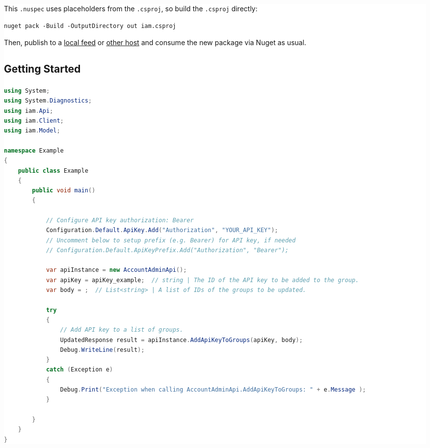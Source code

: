 This `.nuspec` uses placeholders from the `.csproj`, so build the `.csproj` directly:

```
nuget pack -Build -OutputDirectory out iam.csproj
```

Then, publish to a [local feed](https://docs.microsoft.com/en-us/nuget/hosting-packages/local-feeds) or [other host](https://docs.microsoft.com/en-us/nuget/hosting-packages/overview) and consume the new package via Nuget as usual.

<a name="getting-started"></a>
## Getting Started

```csharp
using System;
using System.Diagnostics;
using iam.Api;
using iam.Client;
using iam.Model;

namespace Example
{
    public class Example
    {
        public void main()
        {

            // Configure API key authorization: Bearer
            Configuration.Default.ApiKey.Add("Authorization", "YOUR_API_KEY");
            // Uncomment below to setup prefix (e.g. Bearer) for API key, if needed
            // Configuration.Default.ApiKeyPrefix.Add("Authorization", "Bearer");

            var apiInstance = new AccountAdminApi();
            var apiKey = apiKey_example;  // string | The ID of the API key to be added to the group.
            var body = ;  // List<string> | A list of IDs of the groups to be updated.

            try
            {
                // Add API key to a list of groups.
                UpdatedResponse result = apiInstance.AddApiKeyToGroups(apiKey, body);
                Debug.WriteLine(result);
            }
            catch (Exception e)
            {
                Debug.Print("Exception when calling AccountAdminApi.AddApiKeyToGroups: " + e.Message );
            }

        }
    }
}
```
